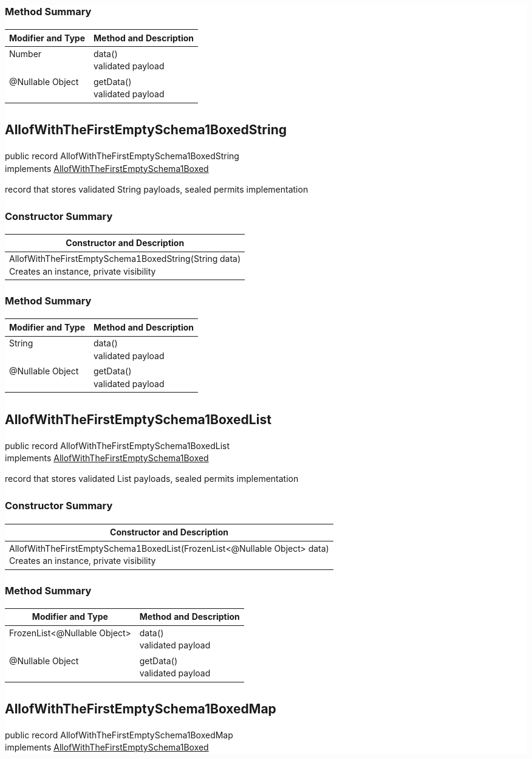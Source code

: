 ### Method Summary
| Modifier and Type | Method and Description |
| ----------------- | ---------------------- |
| Number | data()<br>validated payload |
| @Nullable Object | getData()<br>validated payload |

## AllofWithTheFirstEmptySchema1BoxedString
public record AllofWithTheFirstEmptySchema1BoxedString<br>
implements [AllofWithTheFirstEmptySchema1Boxed](#allofwiththefirstemptyschema1boxed)

record that stores validated String payloads, sealed permits implementation

### Constructor Summary
| Constructor and Description |
| --------------------------- |
| AllofWithTheFirstEmptySchema1BoxedString(String data)<br>Creates an instance, private visibility |

### Method Summary
| Modifier and Type | Method and Description |
| ----------------- | ---------------------- |
| String | data()<br>validated payload |
| @Nullable Object | getData()<br>validated payload |

## AllofWithTheFirstEmptySchema1BoxedList
public record AllofWithTheFirstEmptySchema1BoxedList<br>
implements [AllofWithTheFirstEmptySchema1Boxed](#allofwiththefirstemptyschema1boxed)

record that stores validated List payloads, sealed permits implementation

### Constructor Summary
| Constructor and Description |
| --------------------------- |
| AllofWithTheFirstEmptySchema1BoxedList(FrozenList<@Nullable Object> data)<br>Creates an instance, private visibility |

### Method Summary
| Modifier and Type | Method and Description |
| ----------------- | ---------------------- |
| FrozenList<@Nullable Object> | data()<br>validated payload |
| @Nullable Object | getData()<br>validated payload |

## AllofWithTheFirstEmptySchema1BoxedMap
public record AllofWithTheFirstEmptySchema1BoxedMap<br>
implements [AllofWithTheFirstEmptySchema1Boxed](#allofwiththefirstemptyschema1boxed)
